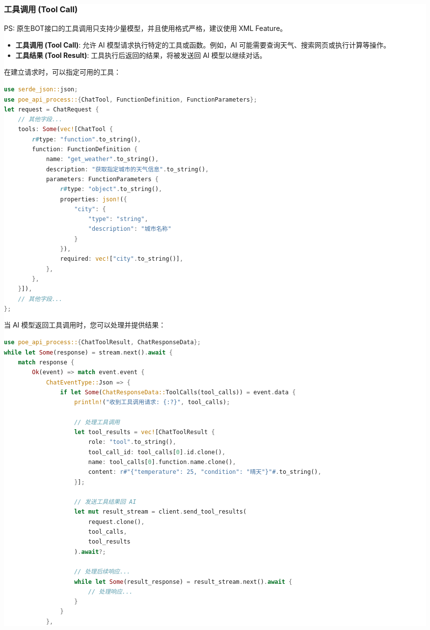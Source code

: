 ### 工具调用 (Tool Call)

PS: 原生BOT接口的工具调用只支持少量模型，并且使用格式严格，建议使用 XML Feature。

- **工具调用 (Tool Call)**: 允许 AI 模型请求执行特定的工具或函数。例如，AI 可能需要查询天气、搜索网页或执行计算等操作。
- **工具结果 (Tool Result)**: 工具执行后返回的结果，将被发送回 AI 模型以继续对话。

在建立请求时，可以指定可用的工具：
```rust
use serde_json::json;
use poe_api_process::{ChatTool, FunctionDefinition, FunctionParameters};
let request = ChatRequest {
    // 其他字段...
    tools: Some(vec![ChatTool {
        r#type: "function".to_string(),
        function: FunctionDefinition {
            name: "get_weather".to_string(),
            description: "获取指定城市的天气信息".to_string(),
            parameters: FunctionParameters {
                r#type: "object".to_string(),
                properties: json!({
                    "city": {
                        "type": "string",
                        "description": "城市名称"
                    }
                }),
                required: vec!["city".to_string()],
            },
        },
    }]),
    // 其他字段...
};
```

当 AI 模型返回工具调用时，您可以处理并提供结果：
```rust
use poe_api_process::{ChatToolResult, ChatResponseData};
while let Some(response) = stream.next().await {
    match response {
        Ok(event) => match event.event {
            ChatEventType::Json => {
                if let Some(ChatResponseData::ToolCalls(tool_calls)) = event.data {
                    println!("收到工具调用请求: {:?}", tool_calls);
                    
                    // 处理工具调用
                    let tool_results = vec![ChatToolResult {
                        role: "tool".to_string(),
                        tool_call_id: tool_calls[0].id.clone(),
                        name: tool_calls[0].function.name.clone(),
                        content: r#"{"temperature": 25, "condition": "晴天"}"#.to_string(),
                    }];
                    
                    // 发送工具结果回 AI
                    let mut result_stream = client.send_tool_results(
                        request.clone(),
                        tool_calls,
                        tool_results
                    ).await?;
                    
                    // 处理后续响应...
                    while let Some(result_response) = result_stream.next().await {
                        // 处理响应...
                    }
                }
            },
```
